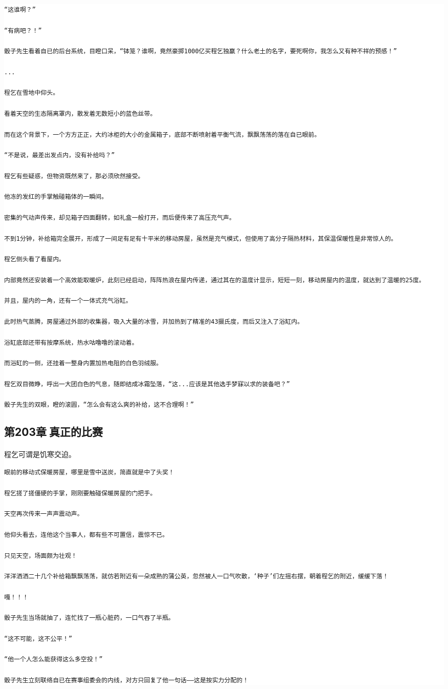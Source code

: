     “这谁啊？”

    “有病吧？！”

    骰子先生看着自已的后台系统，目瞪口呆，“钵笼？谁啊，竟然豪掷1000亿买程乞独赢？什么老土的名字，要死啊你，我怎么又有种不祥的预感！”

    ...

    程乞在雪地中仰头。

    看着天空的生态隔离罩内，散发着无数短小的蓝色丝带。

    而在这个背景下，一个方方正正，大约冰柜的大小的金属箱子，底部不断喷射着平衡气流，飘飘荡荡的落在自已眼前。

    “不是说，最差出发点内，没有补给吗？”

    程乞有些疑惑，但物资既然来了，那必须欣然接受。

    他冻的发红的手掌触碰箱体的一瞬间。

    密集的气动声传来，却见箱子四面翻转，如礼盒一般打开，而后便传来了高压充气声。

    不到1分钟，补给箱完全展开，形成了一间足有足有十平米的移动房屋，虽然是充气模式，但使用了高分子隔热材料，其保温保暖性是非常惊人的。

    程乞侧头看了看屋内。

    内部竟然还安装着一个高效能取暖炉，此刻已经启动，阵阵热浪在屋内传递，通过其在的温度计显示，短短一刻，移动房屋内的温度，就达到了温暖的25度。

    并且，屋内的一角，还有一个一体式充气浴缸。

    此时热气蒸腾，房屋通过外部的收集器，吸入大量的冰雪，并加热到了精准的43摄氏度，而后又注入了浴缸内。

    浴缸底部还带有按摩系统，热水咕噜噜的滚动着。

    而浴缸的一侧，还挂着一整身内置加热电阻的白色羽绒服。

    程乞双目微睁，呼出一大团白色的气息，随即结成冰霜坠落，“这...应该是其他选手梦寐以求的装备吧？”

    骰子先生的双眼，瞪的滚圆，“怎么会有这么爽的补给，这不合理啊！”

## 第203章 真正的比赛
程乞可谓是饥寒交迫。

    眼前的移动式保暖房屋，哪里是雪中送炭，简直就是中了头奖！

    程乞搓了搓僵硬的手掌，刚刚要触碰保暖房屋的门把手。

    天空再次传来一声声震动声。

    他仰头看去，连他这个当事人，都有些不可置信，震惊不已。

    只见天空，场面颇为壮观！

    洋洋洒洒二十几个补给箱飘飘荡荡，就仿若附近有一朵成熟的蒲公英，忽然被人一口气吹散，‘种子’们左摇右摆，朝着程乞的附近，缓缓下落！

    嘎！！！

    骰子先生当场就抽了，连忙找了一瓶心脏药，一口气吞了半瓶。

    “这不可能，这不公平！”

    “他一个人怎么能获得这么多空投！”

    骰子先生立刻联络自已在赛事组委会的内线，对方只回复了他一句话——这是按实力分配的！
